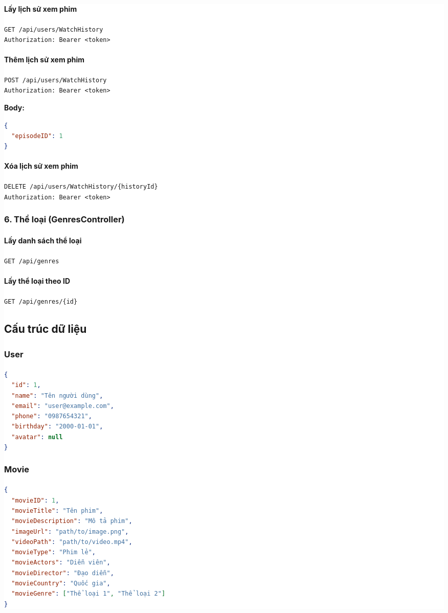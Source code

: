 #### Lấy lịch sử xem phim
```
GET /api/users/WatchHistory
Authorization: Bearer <token>
```

#### Thêm lịch sử xem phim
```
POST /api/users/WatchHistory
Authorization: Bearer <token>
```
**Body:**
```json
{
  "episodeID": 1
}
```

#### Xóa lịch sử xem phim
```
DELETE /api/users/WatchHistory/{historyId}
Authorization: Bearer <token>
```

### 6. Thể loại (GenresController)

#### Lấy danh sách thể loại
```
GET /api/genres
```

#### Lấy thể loại theo ID
```
GET /api/genres/{id}
```

## Cấu trúc dữ liệu

### User
```json
{
  "id": 1,
  "name": "Tên người dùng",
  "email": "user@example.com",
  "phone": "0987654321",
  "birthday": "2000-01-01",
  "avatar": null
}
```

### Movie
```json
{
  "movieID": 1,
  "movieTitle": "Tên phim",
  "movieDescription": "Mô tả phim",
  "imageUrl": "path/to/image.png",
  "videoPath": "path/to/video.mp4",
  "movieType": "Phim lẻ",
  "movieActors": "Diễn viên",
  "movieDirector": "Đạo diễn",
  "movieCountry": "Quốc gia",
  "movieGenre": ["Thể loại 1", "Thể loại 2"]
}
```
